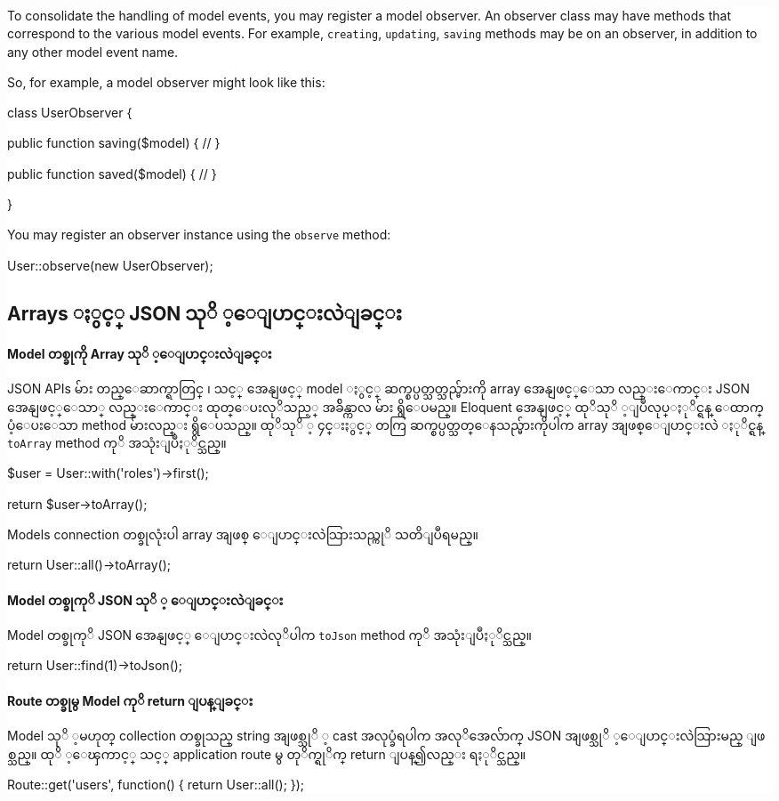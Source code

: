 To consolidate the handling of model events, you may register a model observer. An observer class may have methods that correspond to the various model events. For example, `creating`, `updating`, `saving` methods may be on an observer, in addition to any other model event name.

So, for example, a model observer might look like this:

class UserObserver {

public function saving($model)
{
//
}

public function saved($model)
{
//
}

}

You may register an observer instance using the `observe` method:

User::observe(new UserObserver);

<a name="converting-to-arrays-or-json"></a>
## Arrays ႏွင့္ JSON သုိ ့ေျပာင္းလဲျခင္း

#### Model တစ္ခုကို Array သုိ ့ေျပာင္းလဲျခင္း

JSON APIs မ်ား တည္ေဆာက္ရာတြင္ ၊ သင့္ အေနျဖင့္ model ႏွင့္ ဆက္စပ္ပတ္သတ္သည္မ်ားကို array အေနျဖင့္ေသာ လည္းေကာင္း JSON အေနျဖင့္ေသာ္ လည္းေကာင္း ထုတ္ေပးလုိသည့္ အခ်ိန္ကာလ မ်ား ရွိေပမည္။ Eloquent အေနျဖင့္ ထုိသုိ ့ျပဳလုပ္ႏုိင္ရန္ ေထာက္ပံ့ေပးေသာ method မ်ားလည္း ရွိေပသည္။ ထုိသုိ ့ ၄င္းႏွင့္ တကြ ဆက္စပ္ပတ္သတ္ေနသည္မ်ားကိုပါက array အျဖစ္ေျပာင္းလဲ ႏုိင္ရန္ `toArray` method ကုိ အသုံးျပဳႏုိင္သည္။

$user = User::with('roles')->first();

return $user->toArray();

Models connection တစ္ခုလုံးပါ array အျဖစ္ ေျပာင္းလဲသြားသည္ကုိ သတိျပဳရမည္။ 

return User::all()->toArray();

#### Model တစ္ခုကုိ JSON သုိ ့ ေျပာင္းလဲျခင္း

Model တစ္ခုကုိ JSON အေနျဖင့္ ေျပာင္းလဲလုိပါက `toJson` method ကုိ အသုံးျပဳႏုိင္သည္။

return User::find(1)->toJson();

#### Route တစ္ခုမွ Model ကုိ return ျပန္ျခင္း  

Model သုိ ့မဟုတ္ collection တစ္ခုသည္ string အျဖစ္သုိ ့ cast အလုပ္ခံရပါက အလုိအေလ်ာက္ JSON အျဖစ္သုိ ့ေျပာင္းလဲသြားမည္ ျဖစ္သည္။ 
ထုိ ့ေၾကာင့္ သင့္ application route မွ တုိက္ရုိက္ return ျပန္၍လည္း ရႏုိင္သည္။

Route::get('users', function()
{
return User::all();
});
